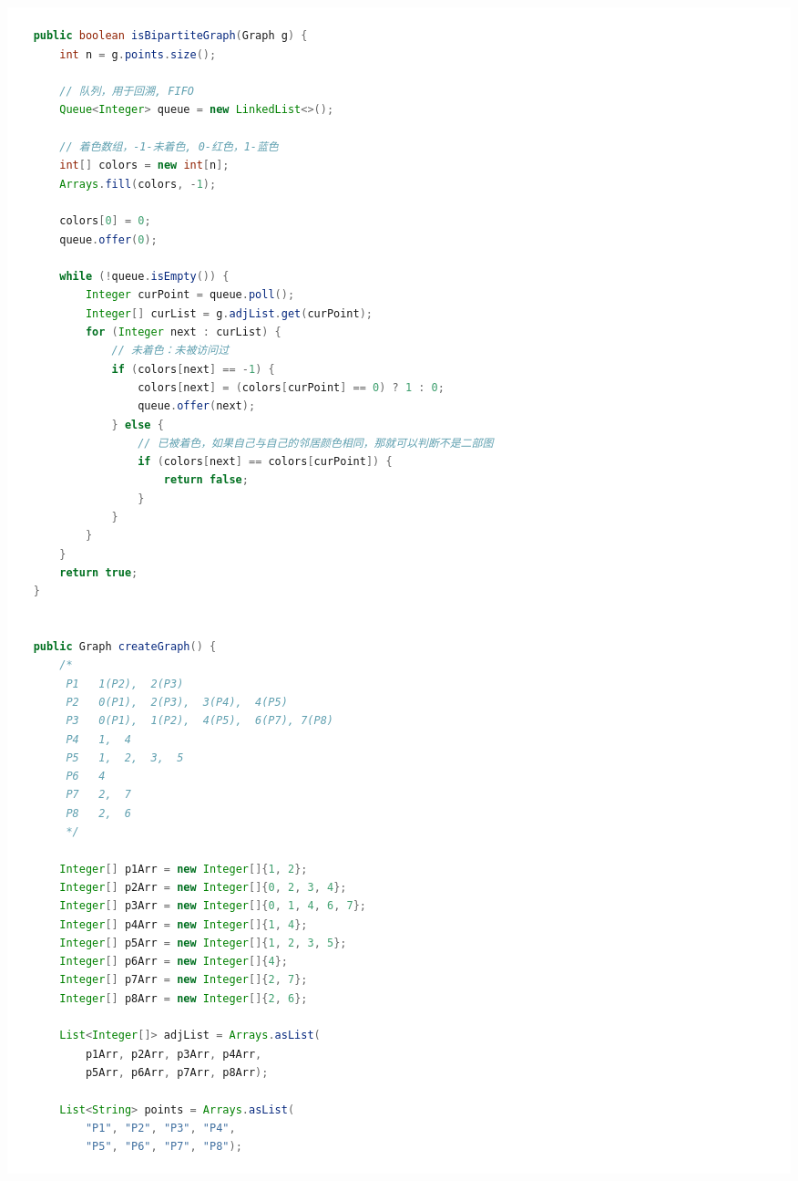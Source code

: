 ```java
  
    public boolean isBipartiteGraph(Graph g) {  
        int n = g.points.size();  
  
        // 队列，用于回溯, FIFO  
        Queue<Integer> queue = new LinkedList<>();  
  
        // 着色数组，-1-未着色, 0-红色，1-蓝色  
        int[] colors = new int[n];  
        Arrays.fill(colors, -1);  
  
        colors[0] = 0;  
        queue.offer(0);  
  
        while (!queue.isEmpty()) {  
            Integer curPoint = queue.poll();  
            Integer[] curList = g.adjList.get(curPoint);  
            for (Integer next : curList) {  
                // 未着色：未被访问过  
                if (colors[next] == -1) {  
                    colors[next] = (colors[curPoint] == 0) ? 1 : 0;  
                    queue.offer(next);  
                } else {  
                    // 已被着色，如果自己与自己的邻居颜色相同，那就可以判断不是二部图  
                    if (colors[next] == colors[curPoint]) {  
                        return false;  
                    }  
                }  
            }  
        }  
        return true;  
    }  
  
  
    public Graph createGraph() {  
        /*  
         P1   1(P2),  2(P3)         
         P2   0(P1),  2(P3),  3(P4),  4(P5)         
         P3   0(P1),  1(P2),  4(P5),  6(P7), 7(P8)         
         P4   1,  4         
         P5   1,  2,  3,  5         
         P6   4         
         P7   2,  7         
         P8   2,  6         
         */        
         
        Integer[] p1Arr = new Integer[]{1, 2};  
        Integer[] p2Arr = new Integer[]{0, 2, 3, 4};  
        Integer[] p3Arr = new Integer[]{0, 1, 4, 6, 7};  
        Integer[] p4Arr = new Integer[]{1, 4};  
        Integer[] p5Arr = new Integer[]{1, 2, 3, 5};  
        Integer[] p6Arr = new Integer[]{4};  
        Integer[] p7Arr = new Integer[]{2, 7};  
        Integer[] p8Arr = new Integer[]{2, 6};  
  
        List<Integer[]> adjList = Arrays.asList(  
            p1Arr, p2Arr, p3Arr, p4Arr,  
            p5Arr, p6Arr, p7Arr, p8Arr);  
  
        List<String> points = Arrays.asList(  
            "P1", "P2", "P3", "P4",  
            "P5", "P6", "P7", "P8");  
  
```